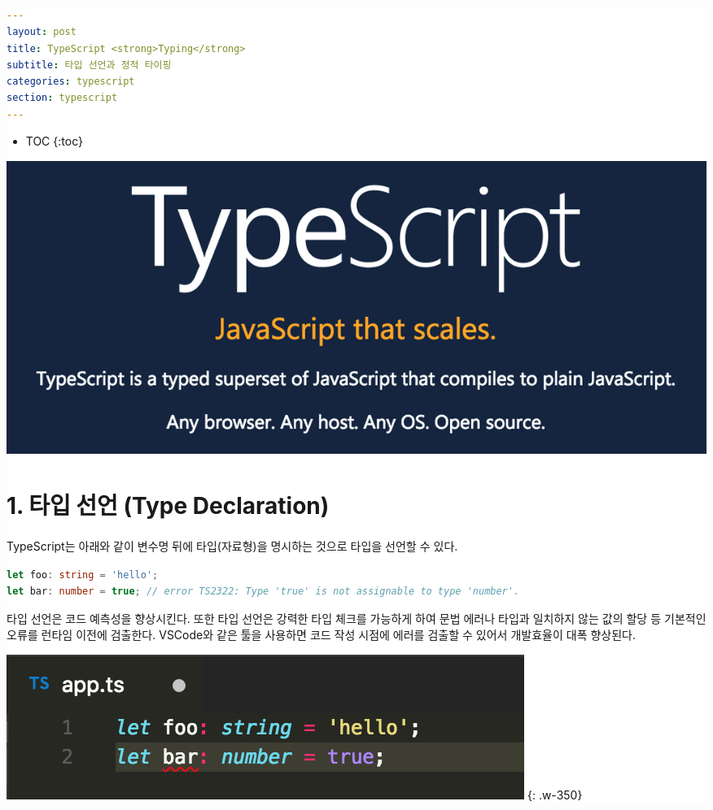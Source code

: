 ```yaml
---
layout: post
title: TypeScript <strong>Typing</strong>
subtitle: 타입 선언과 정적 타이핑
categories: typescript
section: typescript
---
```


* TOC
{:toc}

![typescript Logo](/img/typescript-logo.png)

# 1. 타입 선언 (Type Declaration)

TypeScript는 아래와 같이 변수명 뒤에 타입(자료형)을 명시하는 것으로 타입을 선언할 수 있다.

```typescript
let foo: string = 'hello';
let bar: number = true; // error TS2322: Type 'true' is not assignable to type 'number'.
```

타입 선언은 코드 예측성을 향상시킨다. 또한 타입 선언은 강력한 타입 체크를 가능하게 하여 문법 에러나 타입과 일치하지 않는 값의 할당 등 기본적인 오류를 런타임 이전에 검출한다. VSCode와 같은 툴을 사용하면 코드 작성 시점에 에러를 검출할 수 있어서 개발효율이 대폭 향상된다.

![type-error](./img/type-error.png)
{: .w-350}
